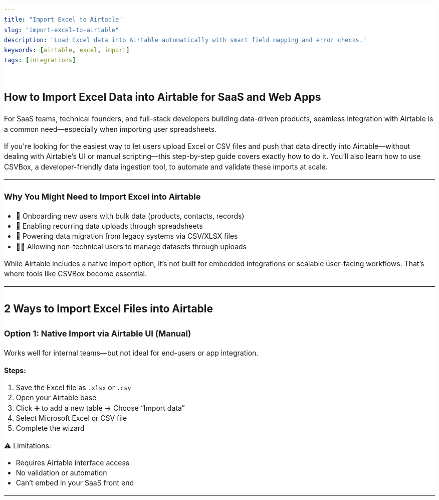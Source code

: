 ```yaml
---
title: "Import Excel to Airtable"
slug: "import-excel-to-airtable"
description: "Load Excel data into Airtable automatically with smart field mapping and error checks."
keywords: [airtable, excel, import]
tags: [integrations]
---
```


## How to Import Excel Data into Airtable for SaaS and Web Apps

For SaaS teams, technical founders, and full-stack developers building data-driven products, seamless integration with Airtable is a common need—especially when importing user spreadsheets.

If you're looking for the easiest way to let users upload Excel or CSV files and push that data directly into Airtable—without dealing with Airtable’s UI or manual scripting—this step-by-step guide covers exactly how to do it. You’ll also learn how to use CSVBox, a developer-friendly data ingestion tool, to automate and validate these imports at scale.

---

### Why You Might Need to Import Excel into Airtable

- 🚀 Onboarding new users with bulk data (products, contacts, records)
- 🔄 Enabling recurring data uploads through spreadsheets
- 🧰 Powering data migration from legacy systems via CSV/XLSX files
- 🧑‍💻 Allowing non-technical users to manage datasets through uploads

While Airtable includes a native import option, it’s not built for embedded integrations or scalable user-facing workflows. That’s where tools like CSVBox become essential.

---

## 2 Ways to Import Excel Files into Airtable

### Option 1: Native Import via Airtable UI (Manual)

Works well for internal teams—but not ideal for end-users or app integration.

**Steps:**
1. Save the Excel file as `.xlsx` or `.csv`
2. Open your Airtable base
3. Click ➕ to add a new table → Choose “Import data”
4. Select Microsoft Excel or CSV file
5. Complete the wizard

⚠️ Limitations:
- Requires Airtable interface access
- No validation or automation
- Can’t embed in your SaaS front end

---